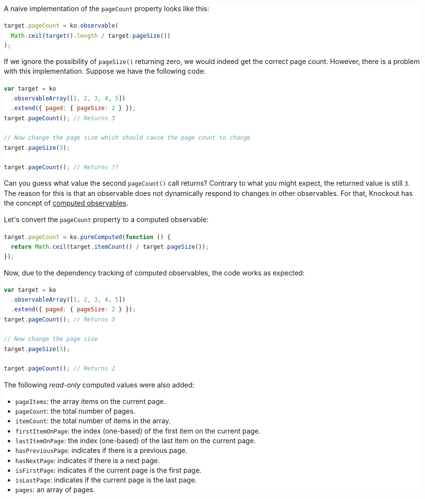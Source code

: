 A naive implementation of the `pageCount` property looks like this:

```js
target.pageCount = ko.observable(
  Math.ceil(target().length / target.pageSize())
);
```

If we ignore the possibility of `pageSize()` returning zero, we would indeed get the correct page count. However, there is a problem with this implementation. Suppose we have the following code:

```js
var target = ko
  .observableArray([1, 2, 3, 4, 5])
  .extend({ paged: { pageSize: 2 } });
target.pageCount(); // Returns 3

// Now change the page size which should cause the page count to change
target.pageSize(3);

target.pageCount(); // Returns ??
```

Can you guess what value the second `pageCount()` call returns? Contrary to what you might expect, the returned value is still `3`. The reason for this is that an observable does not dynamically respond to changes in other observables. For that, Knockout has the concept of [computed observables](http://knockoutjs.com/documentation/computedObservables.html).

Let's convert the `pageCount` property to a computed observable:

```js
target.pageCount = ko.pureComputed(function () {
  return Math.ceil(target.itemCount() / target.pageSize());
});
```

Now, due to the dependency tracking of computed observables, the code works as expected:

```js
var target = ko
  .observableArray([1, 2, 3, 4, 5])
  .extend({ paged: { pageSize: 2 } });
target.pageCount(); // Returns 3

// Now change the page size
target.pageSize(3);

target.pageCount(); // Returns 2
```

The following _read-only_ computed values were also added:

- `pageItems`: the array items on the current page.
- `pageCount`: the total number of pages.
- `itemCount`: the total number of items in the array.
- `firstItemOnPage`: the index (one-based) of the first item on the current page.
- `lastItemOnPage`: the index (one-based) of the last item on the current page.
- `hasPreviousPage`: indicates if there is a previous page.
- `hasNextPage`: indicates if there is a next page.
- `isFirstPage`: indicates if the current page is the first page.
- `isLastPage`: indicates if the current page is the last page.
- `pages`: an array of pages.
